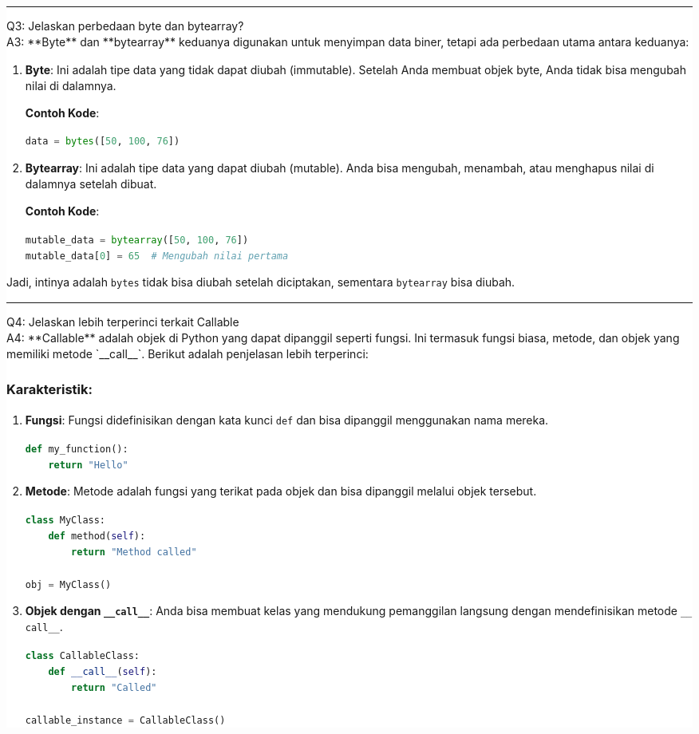 <hr>
Q3: Jelaskan perbedaan byte dan bytearray?<br>
A3: **Byte** dan **bytearray** keduanya digunakan untuk menyimpan data biner, tetapi ada perbedaan utama antara keduanya:

1. **Byte**: Ini adalah tipe data yang tidak dapat diubah (immutable). Setelah Anda membuat objek byte, Anda tidak bisa mengubah nilai di dalamnya.

   **Contoh Kode**:
   ```python
   data = bytes([50, 100, 76])
   ```

2. **Bytearray**: Ini adalah tipe data yang dapat diubah (mutable). Anda bisa mengubah, menambah, atau menghapus nilai di dalamnya setelah dibuat.

   **Contoh Kode**:
   ```python
   mutable_data = bytearray([50, 100, 76])
   mutable_data[0] = 65  # Mengubah nilai pertama
   ```

Jadi, intinya adalah `bytes` tidak bisa diubah setelah diciptakan, sementara `bytearray` bisa diubah.

<hr>
Q4: Jelaskan lebih terperinci terkait Callable<br>
A4: **Callable** adalah objek di Python yang dapat dipanggil seperti fungsi. Ini termasuk fungsi biasa, metode, dan objek yang memiliki metode `__call__`. Berikut adalah penjelasan lebih terperinci:

### Karakteristik:
1. **Fungsi**: Fungsi didefinisikan dengan kata kunci `def` dan bisa dipanggil menggunakan nama mereka.
   ```python
   def my_function():
       return "Hello"
   ```

2. **Metode**: Metode adalah fungsi yang terikat pada objek dan bisa dipanggil melalui objek tersebut.
   ```python
   class MyClass:
       def method(self):
           return "Method called"

   obj = MyClass()
   ```

3. **Objek dengan `__call__`**: Anda bisa membuat kelas yang mendukung pemanggilan langsung dengan mendefinisikan metode `__call__`.
   ```python
   class CallableClass:
       def __call__(self):
           return "Called"

   callable_instance = CallableClass()
   ```
